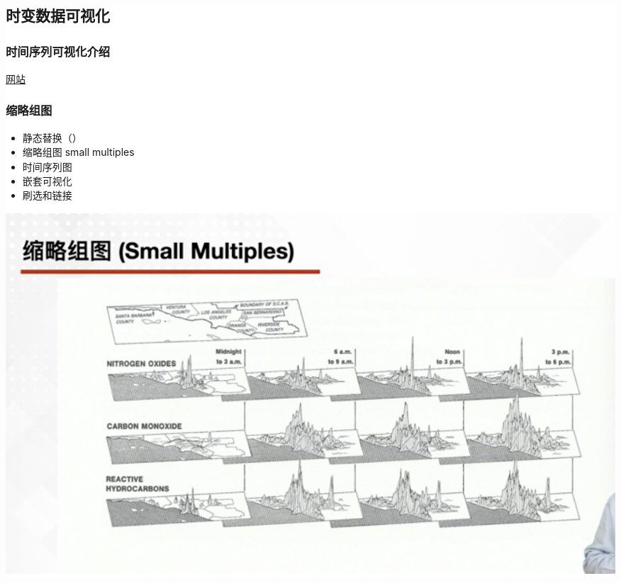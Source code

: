## 时变数据可视化

### 时间序列可视化介绍

[网站](https://vcg.informatik.uni-rostock.de/~ct/timeviz/timeviz.html)

### 缩略组图

- 静态替换（）
- 缩略组图 small multiples
- 时间序列图
- 嵌套可视化
- 刷选和链接

![缩略组图](/dataVisual/image/smallMultiples.png)  